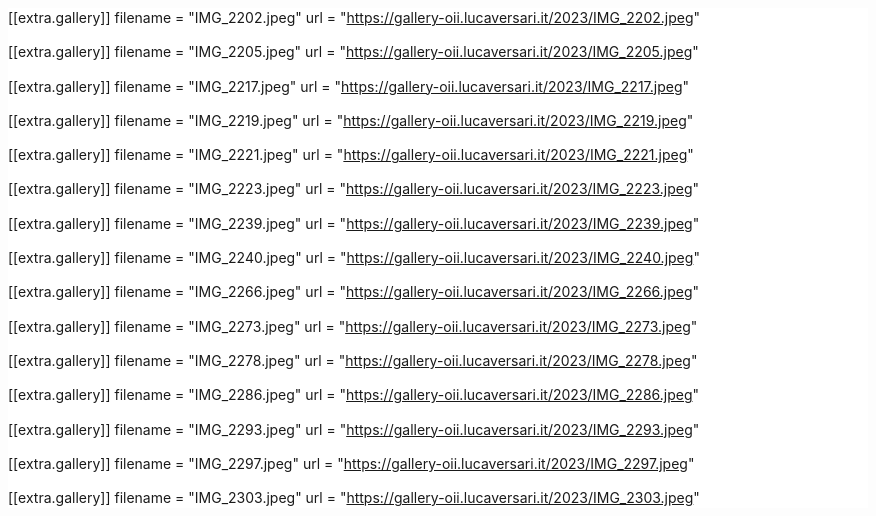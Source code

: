 [[extra.gallery]]
filename = "IMG_2202.jpeg"
url = "https://gallery-oii.lucaversari.it/2023/IMG_2202.jpeg"

[[extra.gallery]]
filename = "IMG_2205.jpeg"
url = "https://gallery-oii.lucaversari.it/2023/IMG_2205.jpeg"

[[extra.gallery]]
filename = "IMG_2217.jpeg"
url = "https://gallery-oii.lucaversari.it/2023/IMG_2217.jpeg"

[[extra.gallery]]
filename = "IMG_2219.jpeg"
url = "https://gallery-oii.lucaversari.it/2023/IMG_2219.jpeg"

[[extra.gallery]]
filename = "IMG_2221.jpeg"
url = "https://gallery-oii.lucaversari.it/2023/IMG_2221.jpeg"

[[extra.gallery]]
filename = "IMG_2223.jpeg"
url = "https://gallery-oii.lucaversari.it/2023/IMG_2223.jpeg"

[[extra.gallery]]
filename = "IMG_2239.jpeg"
url = "https://gallery-oii.lucaversari.it/2023/IMG_2239.jpeg"

[[extra.gallery]]
filename = "IMG_2240.jpeg"
url = "https://gallery-oii.lucaversari.it/2023/IMG_2240.jpeg"

[[extra.gallery]]
filename = "IMG_2266.jpeg"
url = "https://gallery-oii.lucaversari.it/2023/IMG_2266.jpeg"

[[extra.gallery]]
filename = "IMG_2273.jpeg"
url = "https://gallery-oii.lucaversari.it/2023/IMG_2273.jpeg"

[[extra.gallery]]
filename = "IMG_2278.jpeg"
url = "https://gallery-oii.lucaversari.it/2023/IMG_2278.jpeg"

[[extra.gallery]]
filename = "IMG_2286.jpeg"
url = "https://gallery-oii.lucaversari.it/2023/IMG_2286.jpeg"

[[extra.gallery]]
filename = "IMG_2293.jpeg"
url = "https://gallery-oii.lucaversari.it/2023/IMG_2293.jpeg"

[[extra.gallery]]
filename = "IMG_2297.jpeg"
url = "https://gallery-oii.lucaversari.it/2023/IMG_2297.jpeg"

[[extra.gallery]]
filename = "IMG_2303.jpeg"
url = "https://gallery-oii.lucaversari.it/2023/IMG_2303.jpeg"
